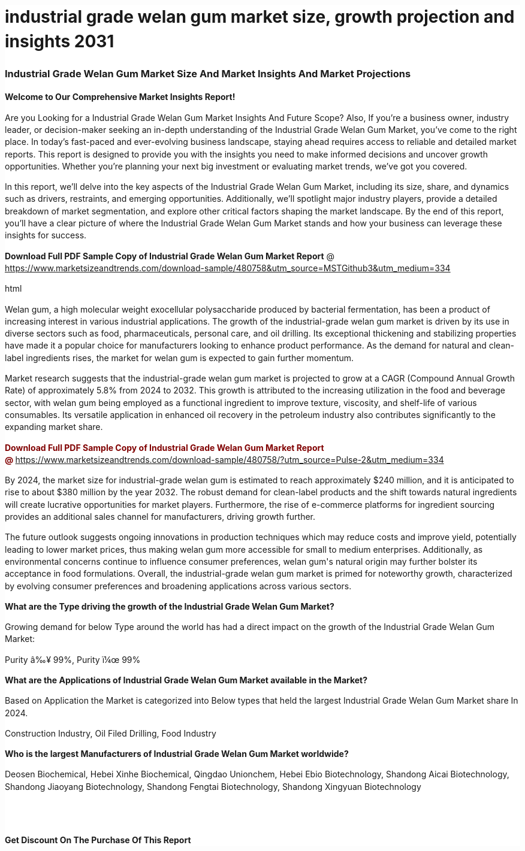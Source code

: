 <H1>industrial grade welan gum market size, growth projection and insights 2031</H1><div class="" data-test-id=""><h3><span class="">Industrial Grade Welan Gum Market Size And Market Insights And Market Projections</span></h3></div><div class="" data-test-id=""><p><strong>Welcome to Our Comprehensive Market Insights Report!</strong></p><p>Are you Looking for a Industrial Grade Welan Gum Market Insights And Future Scope? Also, If you&rsquo;re a business owner, industry leader, or decision-maker seeking an in-depth understanding of the Industrial Grade Welan Gum Market, you&rsquo;ve come to the right place. In today&rsquo;s fast-paced and ever-evolving business landscape, staying ahead requires access to reliable and detailed market reports. This report is designed to provide you with the insights you need to make informed decisions and uncover growth opportunities. Whether you&rsquo;re planning your next big investment or evaluating market trends, we&rsquo;ve got you covered.</p><p>In this report, we&rsquo;ll delve into the key aspects of the Industrial Grade Welan Gum Market, including its size, share, and dynamics such as drivers, restraints, and emerging opportunities. Additionally, we&rsquo;ll spotlight major industry players, provide a detailed breakdown of market segmentation, and explore other critical factors shaping the market landscape. By the end of this report, you&rsquo;ll have a clear picture of where the Industrial Grade Welan Gum Market stands and how your business can leverage these insights for success.</p><p><strong>Download Full PDF Sample Copy of Industrial Grade Welan Gum Market Report</strong> @ <a href="https://www.marketsizeandtrends.com/download-sample/480758&utm_source=MSTGithub3&utm_medium=334" target="_blank">https://www.marketsizeandtrends.com/download-sample/480758&utm_source=MSTGithub3&utm_medium=334</a></p></div><div class="" data-test-id=""><p><span class="">html<p>Welan gum, a high molecular weight exocellular polysaccharide produced by bacterial fermentation, has been a product of increasing interest in various industrial applications. The growth of the industrial-grade welan gum market is driven by its use in diverse sectors such as food, pharmaceuticals, personal care, and oil drilling. Its exceptional thickening and stabilizing properties have made it a popular choice for manufacturers looking to enhance product performance. As the demand for natural and clean-label ingredients rises, the market for welan gum is expected to gain further momentum.</p><p>Market research suggests that the industrial-grade welan gum market is projected to grow at a CAGR (Compound Annual Growth Rate) of approximately 5.8% from 2024 to 2032. This growth is attributed to the increasing utilization in the food and beverage sector, with welan gum being employed as a functional ingredient to improve texture, viscosity, and shelf-life of various consumables. Its versatile application in enhanced oil recovery in the petroleum industry also contributes significantly to the expanding market share.</p><p><strong><span style="color: #800000;">Download Full PDF Sample Copy of Industrial Grade Welan Gum Market Report @</span>&nbsp;</strong><a href="https://www.marketsizeandtrends.com/download-sample/480758/?utm_source=Pulse-2&amp;utm_medium=334">https://www.marketsizeandtrends.com/download-sample/480758/?utm_source=Pulse-2&amp;utm_medium=334</a></p><p>By 2024, the market size for industrial-grade welan gum is estimated to reach approximately $240 million, and it is anticipated to rise to about $380 million by the year 2032. The robust demand for clean-label products and the shift towards natural ingredients will create lucrative opportunities for market players. Furthermore, the rise of e-commerce platforms for ingredient sourcing provides an additional sales channel for manufacturers, driving growth further.</p><p>The future outlook suggests ongoing innovations in production techniques which may reduce costs and improve yield, potentially leading to lower market prices, thus making welan gum more accessible for small to medium enterprises. Additionally, as environmental concerns continue to influence consumer preferences, welan gum's natural origin may further bolster its acceptance in food formulations. Overall, the industrial-grade welan gum market is primed for noteworthy growth, characterized by evolving consumer preferences and broadening applications across various sectors.</p></span></p><p><strong><span class="">What are the&nbsp;Type driving the growth of the Industrial Grade Welan Gum Market?</span></strong></p></div><div class="" data-test-id=""><p><span class="">Growing demand for below Type around the world has had a direct impact on the growth of the Industrial Grade Welan Gum Market:</span></p></div><div class="" data-test-id=""><p>Purity â‰¥ 99%, Purity ï¼œ 99%</p><p><span class=""><strong>What are the&nbsp;Applications&nbsp;of Industrial Grade Welan Gum Market available in the Market?</strong></span></p></div><div class="" data-test-id=""><p><span class="">Based on Application the Market is categorized into Below types that held the largest Industrial Grade Welan Gum Market share In 2024.</span></p></div><div class="" data-test-id=""><p><span class="">Construction Industry, Oil Filed Drilling, Food Industry</span></p><p><span class=""><strong>Who is the largest Manufacturers of Industrial Grade Welan Gum Market worldwide?</strong></span></p></div><div class="" data-test-id=""><p><span class="">Deosen Biochemical, Hebei Xinhe Biochemical, Qingdao Unionchem, Hebei Ebio Biotechnology, Shandong Aicai Biotechnology, Shandong Jiaoyang Biotechnology, Shandong Fengtai Biotechnology, Shandong Xingyuan Biotechnology</span></p></div><div class="" data-test-id="">&nbsp;</div><div class="" data-test-id="">&nbsp;</div><div class="" data-test-id=""><p><span class=""><strong>Get Discount On The Purchase Of This Report
